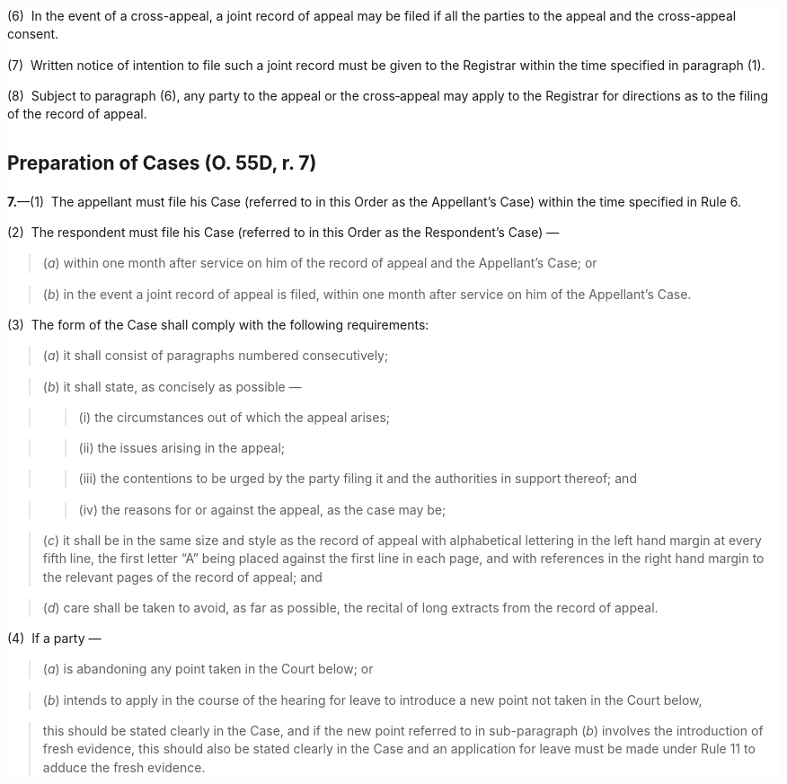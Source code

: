 

(6)  In the event of a cross-appeal, a joint record of appeal may be filed if all the parties to the appeal and the cross-appeal consent.



(7)  Written notice of intention to file such a joint record must be given to the Registrar within the time specified in paragraph (1).



(8)  Subject to paragraph (6), any party to the appeal or the cross‑appeal may apply to the Registrar for directions as to the filing of the record of appeal.

## Preparation of Cases (O. 55D, r. 7)

**7.**—(1)  The appellant must file his Case (referred to in this Order as the Appellant’s Case) within the time specified in Rule 6.



(2)  The respondent must file his Case (referred to in this Order as the Respondent’s Case) —

>(_a_) within one month after service on him of the record of appeal and the Appellant’s Case; or

>(_b_) in the event a joint record of appeal is filed, within one month after service on him of the Appellant’s Case.



(3)  The form of the Case shall comply with the following requirements:

>(_a_) it shall consist of paragraphs numbered consecutively;

>(_b_) it shall state, as concisely as possible —

>>(i) the circumstances out of which the appeal arises;

>>(ii) the issues arising in the appeal;

>>(iii) the contentions to be urged by the party filing it and the authorities in support thereof; and

>>(iv) the reasons for or against the appeal, as the case may be;

>(_c_) it shall be in the same size and style as the record of appeal with alphabetical lettering in the left hand margin at every fifth line, the first letter “A” being placed against the first line in each page, and with references in the right hand margin to the relevant pages of the record of appeal; and

>(_d_) care shall be taken to avoid, as far as possible, the recital of long extracts from the record of appeal.



(4)  If a party —

>(_a_) is abandoning any point taken in the Court below; or

>(_b_) intends to apply in the course of the hearing for leave to introduce a new point not taken in the Court below,

>this should be stated clearly in the Case, and if the new point referred to in sub-paragraph (_b_) involves the introduction of fresh evidence, this should also be stated clearly in the Case and an application for leave must be made under Rule 11 to adduce the fresh evidence.
